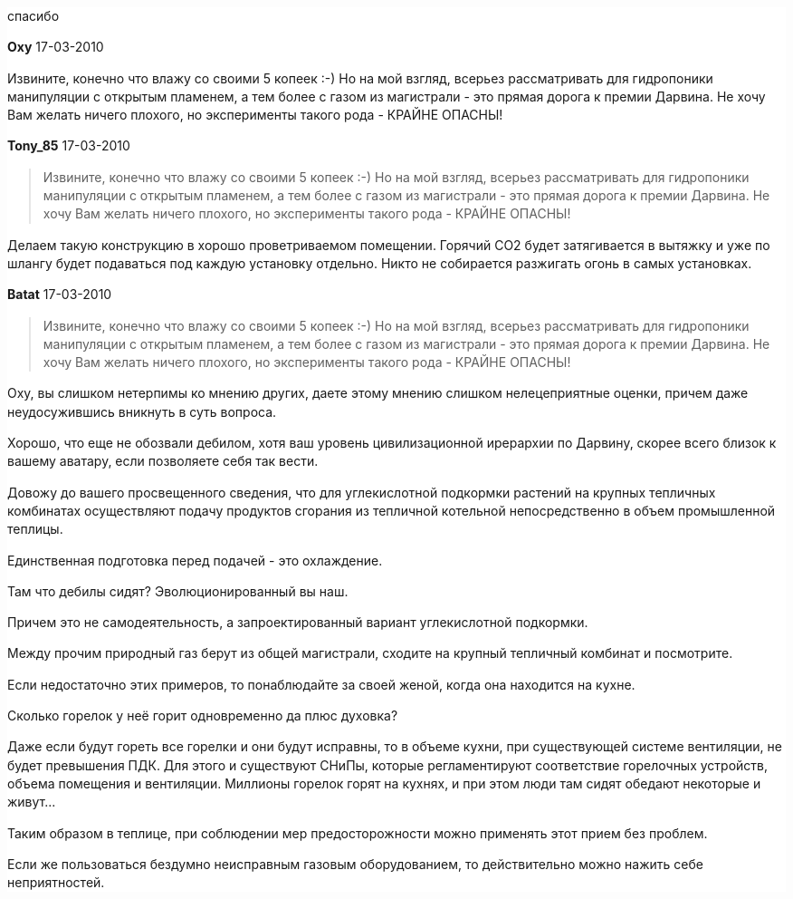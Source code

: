 спасибо 


**Oxy** 17-03-2010

Извините, конечно что влажу со своими 5 копеек :-) Но на мой взгляд, всерьез рассматривать для гидропоники манипуляции с открытым пламенем, а тем более с газом из магистрали - это прямая дорога к премии Дарвина. Не хочу Вам желать ничего плохого, но эксперименты такого рода - КРАЙНЕ ОПАСНЫ! 


**Tony_85** 17-03-2010

> Извините, конечно что влажу со своими 5 копеек :-) Но на мой взгляд, всерьез рассматривать для гидропоники манипуляции с открытым пламенем, а тем более с газом из магистрали - это прямая дорога к премии Дарвина. Не хочу Вам желать ничего плохого, но эксперименты такого рода - КРАЙНЕ ОПАСНЫ! 

Делаем такую конструкцию в хорошо проветриваемом помещении. Горячий СО2 будет затягивается в вытяжку и уже по шлангу будет подаваться под каждую установку отдельно. Никто не собирается разжигать огонь в самых установках.


**Batat** 17-03-2010

> Извините, конечно что влажу со своими 5 копеек :-) Но на мой взгляд, всерьез рассматривать для гидропоники манипуляции с открытым пламенем, а тем более с газом из магистрали - это прямая дорога к премии Дарвина. Не хочу Вам желать ничего плохого, но эксперименты такого рода - КРАЙНЕ ОПАСНЫ! 

Oxy, вы слишком нетерпимы ко мнению других, даете этому мнению слишком нелецеприятные оценки, причем даже неудосужившись вникнуть в суть вопроса.

Хорошо, что еще не обозвали дебилом, хотя ваш уровень цивилизационной ирерархии по Дарвину, скорее всего близок к вашему аватару, если позволяете себя так вести.

Довожу до вашего просвещенного сведения, что для углекислотной подкормки растений на крупных тепличных комбинатах осуществляют подачу продуктов сгорания из тепличной котельной непосредственно в объем промышленной теплицы.

Единственная подготовка перед подачей - это охлаждение.

Там что дебилы сидят? Эволюционированный вы наш.

Причем это не самодеятельность, а запроектированный вариант углекислотной подкормки.

Между прочим природный газ берут из общей магистрали, сходите на крупный тепличный комбинат и посмотрите. 

Если недостаточно этих примеров, то понаблюдайте за своей женой, когда она находится на кухне.

Сколько горелок у неё горит одновременно да плюс духовка?

Даже если будут гореть все горелки и они будут исправны, то в объеме кухни, при существующей системе вентиляции, не будет превышения ПДК. Для этого и существуют СНиПы, которые регламентируют соответствие горелочных устройств, объема помещения и вентиляции. Миллионы горелок горят на кухнях, и при этом люди там сидят обедают некоторые и живут... 

Таким образом в теплице, при соблюдении мер предосторожности можно применять этот прием без проблем.

Если же пользоваться бездумно неисправным газовым оборудованием, то действительно можно нажить себе неприятностей.
